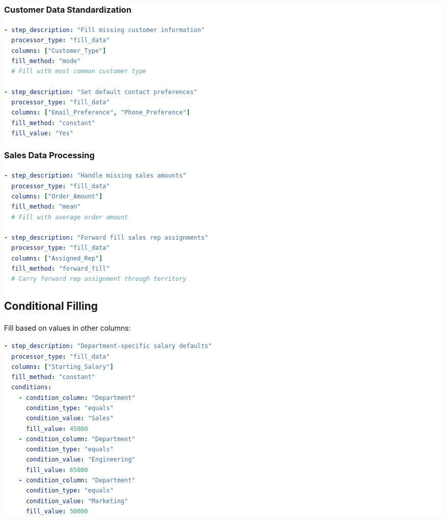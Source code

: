 ### Customer Data Standardization
```yaml
- step_description: "Fill missing customer information"
  processor_type: "fill_data"
  columns: ["Customer_Type"]
  fill_method: "mode"
  # Fill with most common customer type

- step_description: "Set default contact preferences"
  processor_type: "fill_data"
  columns: ["Email_Preference", "Phone_Preference"]
  fill_method: "constant"
  fill_value: "Yes"
```

### Sales Data Processing
```yaml
- step_description: "Handle missing sales amounts"
  processor_type: "fill_data"
  columns: ["Order_Amount"]
  fill_method: "mean"
  # Fill with average order amount

- step_description: "Forward fill sales rep assignments"
  processor_type: "fill_data"
  columns: ["Assigned_Rep"]
  fill_method: "forward_fill"
  # Carry forward rep assignment through territory
```

## Conditional Filling

Fill based on values in other columns:

```yaml
- step_description: "Department-specific salary defaults"
  processor_type: "fill_data"
  columns: ["Starting_Salary"]
  fill_method: "constant"
  conditions:
    - condition_column: "Department"
      condition_type: "equals"
      condition_value: "Sales"
      fill_value: 45000
    - condition_column: "Department"
      condition_type: "equals"
      condition_value: "Engineering"
      fill_value: 65000
    - condition_column: "Department"
      condition_type: "equals"
      condition_value: "Marketing"
      fill_value: 50000
```
